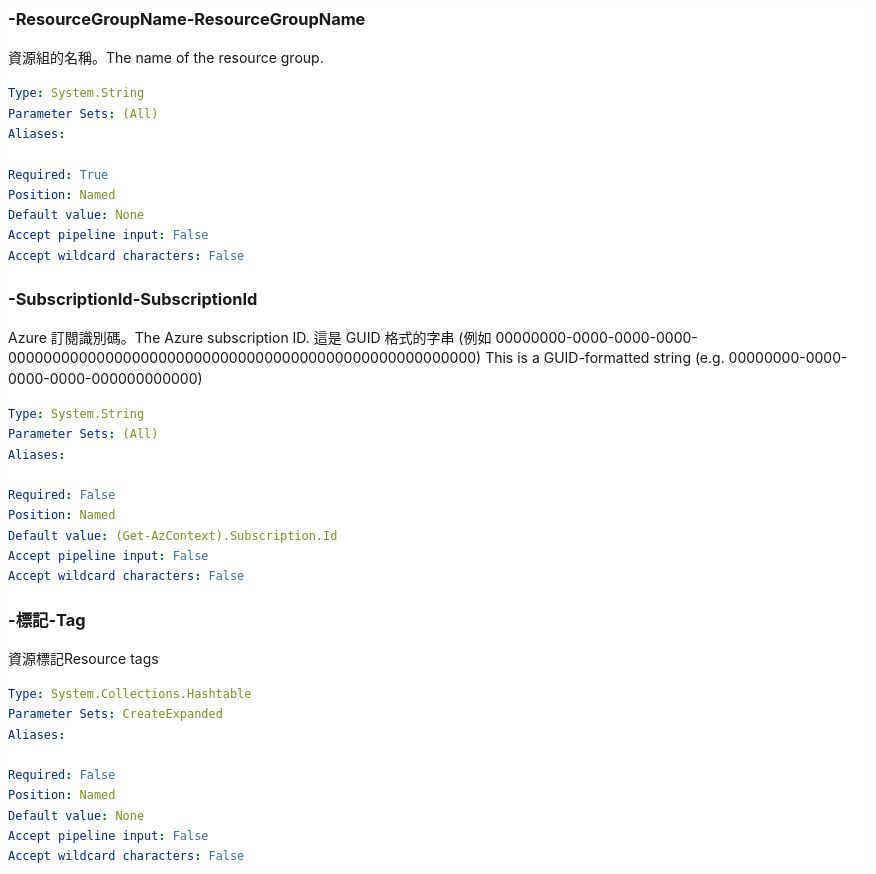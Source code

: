 ### <span data-ttu-id="358a3-130">-ResourceGroupName</span><span class="sxs-lookup"><span data-stu-id="358a3-130">-ResourceGroupName</span></span>
<span data-ttu-id="358a3-131">資源組的名稱。</span><span class="sxs-lookup"><span data-stu-id="358a3-131">The name of the resource group.</span></span>

```yaml
Type: System.String
Parameter Sets: (All)
Aliases:

Required: True
Position: Named
Default value: None
Accept pipeline input: False
Accept wildcard characters: False
```

### <span data-ttu-id="358a3-132">-SubscriptionId</span><span class="sxs-lookup"><span data-stu-id="358a3-132">-SubscriptionId</span></span>
<span data-ttu-id="358a3-133">Azure 訂閱識別碼。</span><span class="sxs-lookup"><span data-stu-id="358a3-133">The Azure subscription ID.</span></span>
<span data-ttu-id="358a3-134">這是 GUID 格式的字串 (例如 00000000-0000-0000-0000-00000000000000000000000000000000000000000000000000000) </span><span class="sxs-lookup"><span data-stu-id="358a3-134">This is a GUID-formatted string (e.g. 00000000-0000-0000-0000-000000000000)</span></span>

```yaml
Type: System.String
Parameter Sets: (All)
Aliases:

Required: False
Position: Named
Default value: (Get-AzContext).Subscription.Id
Accept pipeline input: False
Accept wildcard characters: False
```

### <span data-ttu-id="358a3-135">-標記</span><span class="sxs-lookup"><span data-stu-id="358a3-135">-Tag</span></span>
<span data-ttu-id="358a3-136">資源標記</span><span class="sxs-lookup"><span data-stu-id="358a3-136">Resource tags</span></span>

```yaml
Type: System.Collections.Hashtable
Parameter Sets: CreateExpanded
Aliases:

Required: False
Position: Named
Default value: None
Accept pipeline input: False
Accept wildcard characters: False
```
